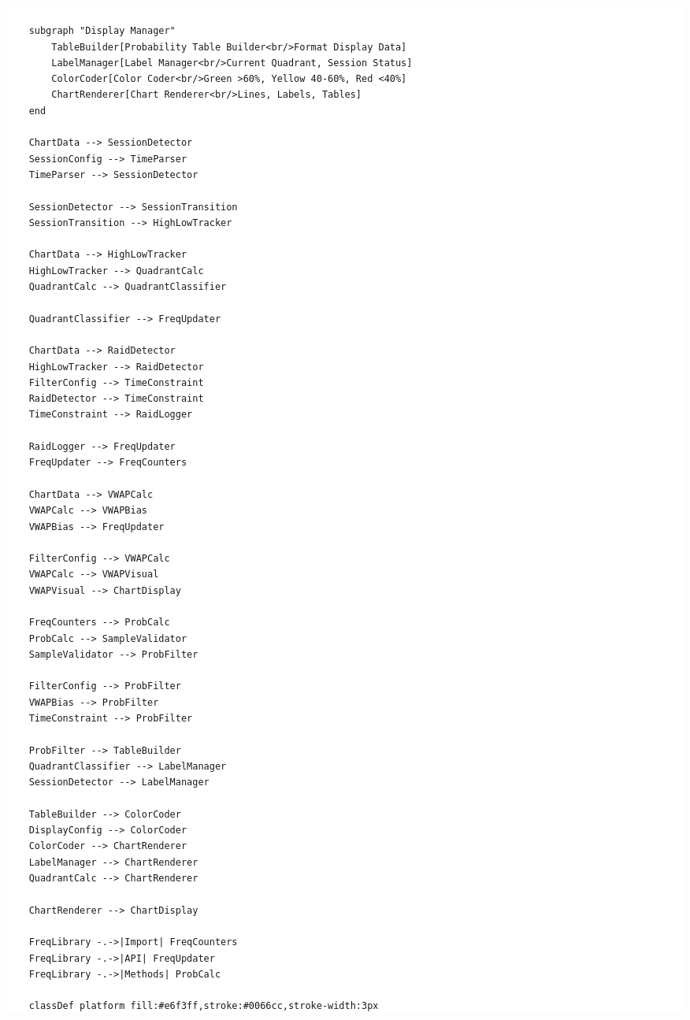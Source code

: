 ```mermaid

    subgraph "Display Manager"
        TableBuilder[Probability Table Builder<br/>Format Display Data]
        LabelManager[Label Manager<br/>Current Quadrant, Session Status]
        ColorCoder[Color Coder<br/>Green >60%, Yellow 40-60%, Red <40%]
        ChartRenderer[Chart Renderer<br/>Lines, Labels, Tables]
    end

    ChartData --> SessionDetector
    SessionConfig --> TimeParser
    TimeParser --> SessionDetector

    SessionDetector --> SessionTransition
    SessionTransition --> HighLowTracker

    ChartData --> HighLowTracker
    HighLowTracker --> QuadrantCalc
    QuadrantCalc --> QuadrantClassifier

    QuadrantClassifier --> FreqUpdater

    ChartData --> RaidDetector
    HighLowTracker --> RaidDetector
    FilterConfig --> TimeConstraint
    RaidDetector --> TimeConstraint
    TimeConstraint --> RaidLogger

    RaidLogger --> FreqUpdater
    FreqUpdater --> FreqCounters

    ChartData --> VWAPCalc
    VWAPCalc --> VWAPBias
    VWAPBias --> FreqUpdater

    FilterConfig --> VWAPCalc
    VWAPCalc --> VWAPVisual
    VWAPVisual --> ChartDisplay

    FreqCounters --> ProbCalc
    ProbCalc --> SampleValidator
    SampleValidator --> ProbFilter

    FilterConfig --> ProbFilter
    VWAPBias --> ProbFilter
    TimeConstraint --> ProbFilter

    ProbFilter --> TableBuilder
    QuadrantClassifier --> LabelManager
    SessionDetector --> LabelManager

    TableBuilder --> ColorCoder
    DisplayConfig --> ColorCoder
    ColorCoder --> ChartRenderer
    LabelManager --> ChartRenderer
    QuadrantCalc --> ChartRenderer

    ChartRenderer --> ChartDisplay

    FreqLibrary -.->|Import| FreqCounters
    FreqLibrary -.->|API| FreqUpdater
    FreqLibrary -.->|Methods| ProbCalc

    classDef platform fill:#e6f3ff,stroke:#0066cc,stroke-width:3px
```